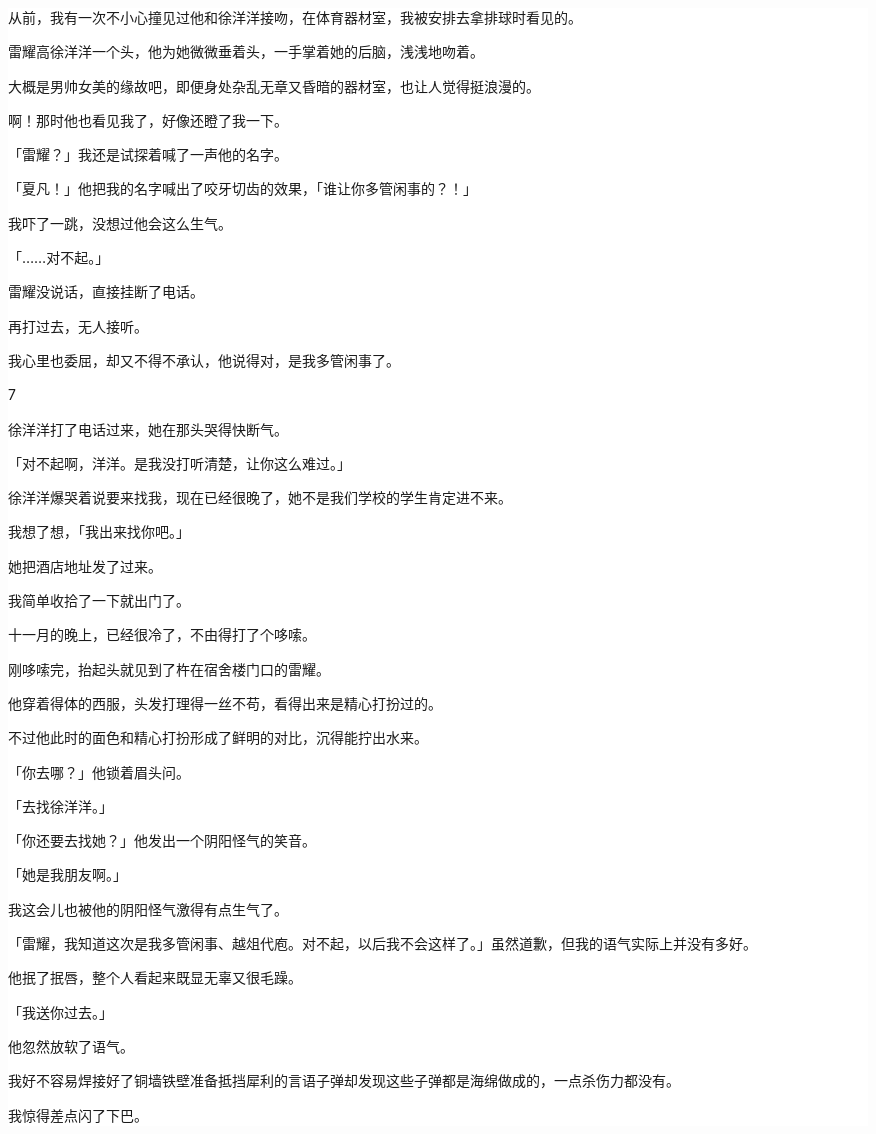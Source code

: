 从前，我有一次不小心撞见过他和徐洋洋接吻，在体育器材室，我被安排去拿排球时看见的。

雷耀高徐洋洋一个头，他为她微微垂着头，一手掌着她的后脑，浅浅地吻着。

大概是男帅女美的缘故吧，即便身处杂乱无章又昏暗的器材室，也让人觉得挺浪漫的。

啊！那时他也看见我了，好像还瞪了我一下。

「雷耀？」我还是试探着喊了一声他的名字。

「夏凡！」他把我的名字喊出了咬牙切齿的效果，「谁让你多管闲事的？！」

我吓了一跳，没想过他会这么生气。

「……对不起。」

雷耀没说话，直接挂断了电话。

再打过去，无人接听。

我心里也委屈，却又不得不承认，他说得对，是我多管闲事了。

7

徐洋洋打了电话过来，她在那头哭得快断气。

「对不起啊，洋洋。是我没打听清楚，让你这么难过。」

徐洋洋爆哭着说要来找我，现在已经很晚了，她不是我们学校的学生肯定进不来。

我想了想，「我出来找你吧。」

她把酒店地址发了过来。

我简单收拾了一下就出门了。

十一月的晚上，已经很冷了，不由得打了个哆嗦。

刚哆嗦完，抬起头就见到了杵在宿舍楼门口的雷耀。

他穿着得体的西服，头发打理得一丝不苟，看得出来是精心打扮过的。

不过他此时的面色和精心打扮形成了鲜明的对比，沉得能拧出水来。

「你去哪？」他锁着眉头问。

「去找徐洋洋。」

「你还要去找她？」他发出一个阴阳怪气的笑音。

「她是我朋友啊。」

我这会儿也被他的阴阳怪气激得有点生气了。

「雷耀，我知道这次是我多管闲事、越俎代庖。对不起，以后我不会这样了。」虽然道歉，但我的语气实际上并没有多好。

他抿了抿唇，整个人看起来既显无辜又很毛躁。

「我送你过去。」

他忽然放软了语气。

我好不容易焊接好了铜墙铁壁准备抵挡犀利的言语子弹却发现这些子弹都是海绵做成的，一点杀伤力都没有。

我惊得差点闪了下巴。
